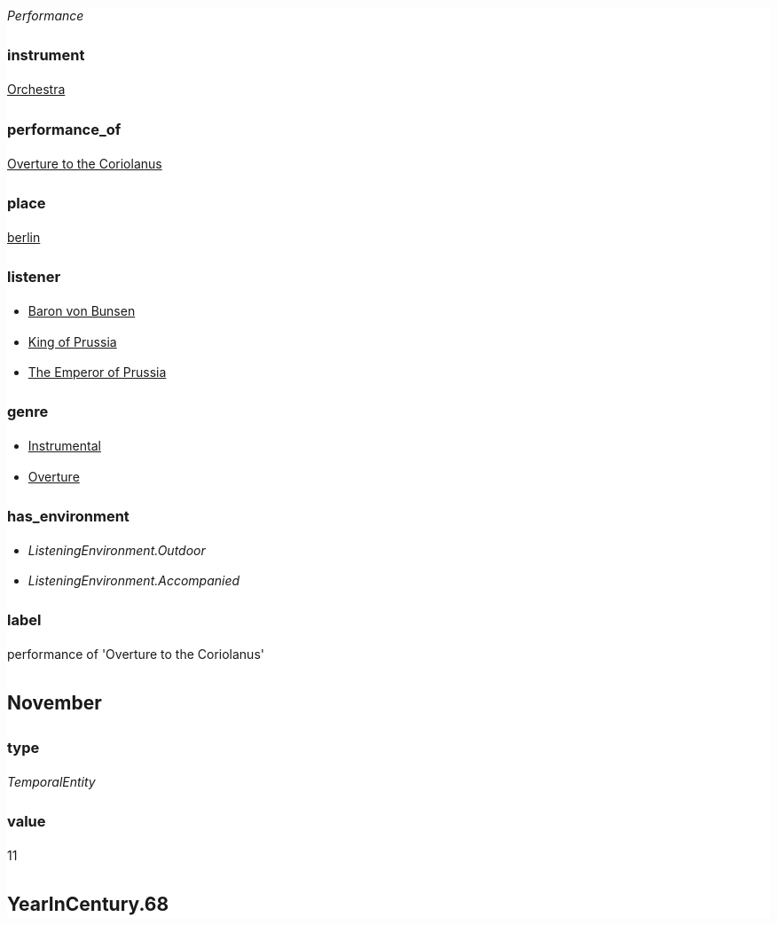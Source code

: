 
*Performance*

### instrument


[Orchestra](#Orchestra)

### performance_of


[Overture to the Coriolanus](#Overture-to-the-Coriolanus)

### place


[berlin](#berlin)

### listener

 - [Baron von Bunsen](#Baron-von-Bunsen)

 - [King of Prussia](#King-of-Prussia)

 - [The Emperor of Prussia](#The-Emperor-of-Prussia)

### genre

 - [Instrumental](#Instrumental)

 - [Overture](#Overture)

### has_environment

 - *ListeningEnvironment.Outdoor*

 - *ListeningEnvironment.Accompanied*

### label


performance of 'Overture to the Coriolanus'

## November

### type


*TemporalEntity*

### value


11

## YearInCentury.68
